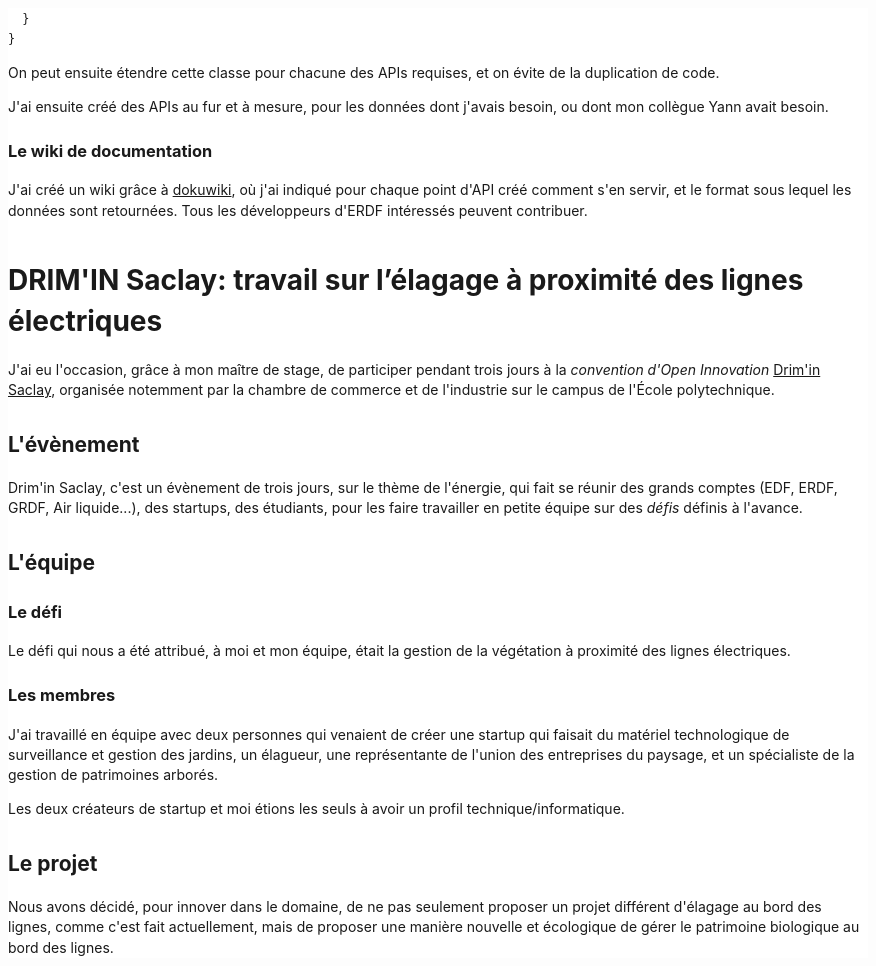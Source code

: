 ```PHP
  }
}
```
On peut ensuite étendre cette classe pour chacune des APIs requises, et on évite de
la duplication de code.

J'ai ensuite créé des APIs au fur et à mesure, pour les données dont j'avais besoin,
ou dont mon collègue Yann avait besoin.

### Le wiki de documentation
J'ai créé un wiki grâce à [dokuwiki](https://www.dokuwiki.org/dokuwiki#), où
j'ai indiqué pour chaque point d'API créé comment s'en servir, et le format
sous lequel les données sont retournées. Tous les développeurs d'ERDF intéressés
peuvent contribuer.

# DRIM'IN Saclay: travail sur l’élagage à proximité des lignes électriques

J'ai eu l'occasion, grâce à mon maître de stage, de participer pendant trois
jours à la *convention d'Open Innovation* [Drim'in Saclay](http://www.driminsaclay.com/le-concept),
organisée notemment par la chambre de commerce et de l'industrie sur le campus de l'École
polytechnique.

## L'évènement

Drim'in Saclay, c'est un évènement de trois jours, sur le thème de l'énergie,
qui fait se réunir des grands comptes (EDF, ERDF, GRDF, Air liquide...), des startups,
des étudiants, pour les faire travailler en petite équipe sur des *défis* définis
à l'avance.

## L'équipe
### Le défi
Le défi qui nous a été attribué, à moi et mon équipe, était la gestion de la végétation
à proximité des lignes électriques.

### Les membres
J'ai travaillé en équipe avec deux personnes qui venaient de créer une startup
qui faisait du matériel technologique de surveillance et gestion des jardins,
un élagueur, une représentante de l'union des entreprises du paysage, et un
spécialiste de la gestion de patrimoines arborés.

Les deux créateurs de startup et moi étions les seuls à avoir un profil technique/informatique.

## Le projet
Nous avons décidé, pour innover dans le domaine, de ne pas seulement proposer un
projet différent d'élagage au bord des lignes, comme c'est fait actuellement,
mais de proposer une manière nouvelle et écologique de gérer le patrimoine
biologique au bord des lignes.
